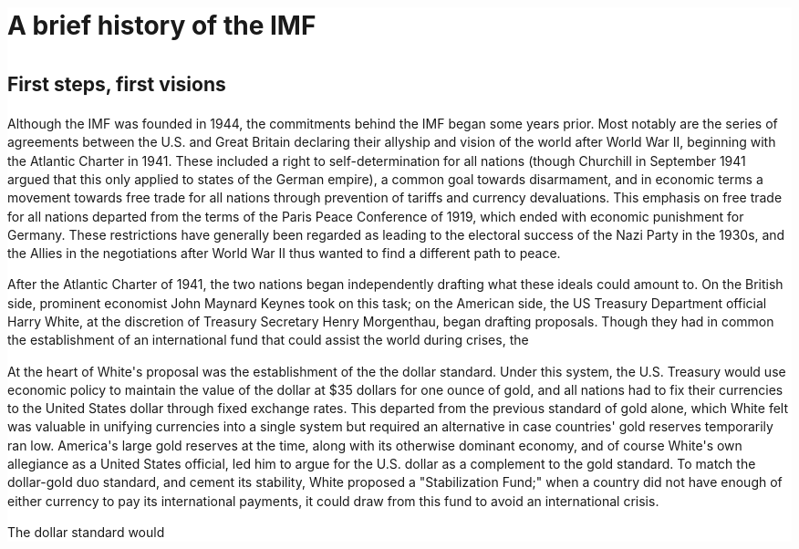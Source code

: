 # A brief history of the IMF

## First steps, first visions

Although the IMF was founded in 1944, the commitments behind
the IMF began some years prior. Most notably are the series of
agreements between the U.S. and Great Britain declaring their
allyship and vision of the world after World War II, beginning
with the Atlantic Charter in 1941. These included a right to
self-determination for all nations (though Churchill in
September 1941 argued that this only applied to states of the
German empire), a common goal towards disarmament, and in
economic terms a movement towards free trade for all nations
through prevention of tariffs and currency devaluations. This
emphasis on free trade for all nations departed from the terms
of the Paris Peace Conference of 1919, which ended with
economic punishment for Germany. These restrictions have
generally been regarded as leading to the electoral success of
the Nazi Party in the 1930s, and the Allies in the negotiations
after World War II thus wanted to find a different path to
peace.

After the Atlantic Charter of 1941, the two nations began
independently drafting what these ideals could amount to. On
the British side, prominent economist John Maynard Keynes took
on this task; on the American side, the US Treasury Department
official Harry White, at the discretion of Treasury Secretary
Henry Morgenthau, began drafting proposals. Though they had in
common the establishment of an international fund that could
assist the world during crises, the

At the heart of White's proposal was the establishment of the
the dollar standard. Under this system, the U.S. Treasury would
use economic policy to maintain the value of the dollar at $35
dollars for one ounce of gold, and all nations had to fix their
currencies to the United States dollar through fixed exchange
rates. This departed from the previous standard of gold alone,
which White felt was valuable in unifying currencies into a
single system but required an alternative in case countries'
gold reserves temporarily ran low. America's large gold
reserves at the time, along with its otherwise dominant
economy, and of course White's own allegiance as a United
States official, led him to argue for the U.S. dollar as a
complement to the gold standard. To match the dollar-gold duo
standard, and cement its stability, White proposed a
"Stabilization Fund;" when a country did not have enough of
either currency to pay its international payments, it could
draw from this fund to avoid an international crisis.

The dollar standard would
